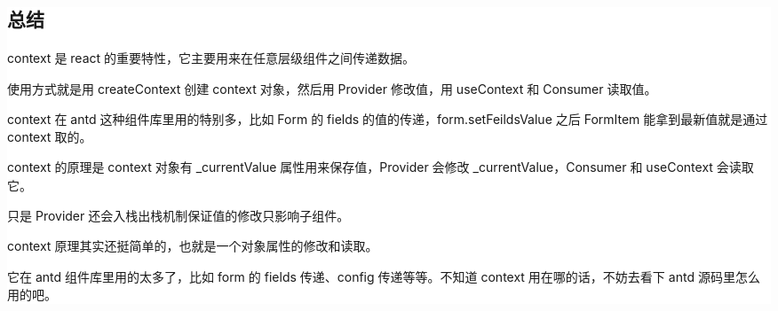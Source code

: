 总结
--

context 是 react 的重要特性，它主要用来在任意层级组件之间传递数据。

使用方式就是用 createContext 创建 context 对象，然后用 Provider 修改值，用 useContext 和 Consumer 读取值。

context 在 antd 这种组件库里用的特别多，比如 Form 的 fields 的值的传递，form.setFeildsValue 之后 FormItem 能拿到最新值就是通过 context 取的。

context 的原理是 context 对象有 _currentValue 属性用来保存值，Provider 会修改 _currentValue，Consumer 和 useContext 会读取它。

只是 Provider 还会入栈出栈机制保证值的修改只影响子组件。

context 原理其实还挺简单的，也就是一个对象属性的修改和读取。

它在 antd 组件库里用的太多了，比如 form 的 fields 传递、config 传递等等。不知道 context 用在哪的话，不妨去看下 antd 源码里怎么用的吧。